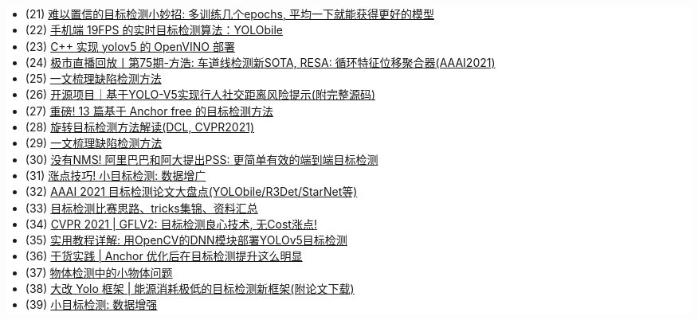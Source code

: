 - (21) [难以置信的目标检测小妙招: 多训练几个epochs, 平均一下就能获得更好的模型](https://mp.weixin.qq.com/s?__biz=MzIwMTE1NjQxMQ==&mid=2247551932&idx=2&sn=855a70ed0522a3abe571f4939a7511b5&chksm=96f079e8a187f0fecf0d2f18e978d2163568e8f2962577a7fe8f684d4f3c7c2bd0a1ad289df2&mpshare=1&scene=23&srcid=12257ejq0eFEIzV8AJLrgODi&sharer_sharetime=1609652443129&sharer_shareid=5c55e87df338791d997e8905ad2ebfe0#rd)
- (22) [手机端 19FPS 的实时目标检测算法：YOLObile](https://mp.weixin.qq.com/s?__biz=MzUzODkxNzQzMw==&mid=2247487916&idx=1&sn=081534bb064303c312d453d02b062b5e&chksm=fad13efacda6b7ec5b9be5848042cab06a2150bacd9daa60c7206234327962c9afea7fddd2da&mpshare=1&scene=23&srcid=0102KNIxMiyPjcA3HywIdo0f&sharer_sharetime=1609651977944&sharer_shareid=5c55e87df338791d997e8905ad2ebfe0#rd)
- (23) [C++ 实现 yolov5 的 OpenVINO 部署](https://bbs.cvmart.net/topics/3965)
- (24) [极市直播回放丨第75期-方浩: 车道线检测新SOTA, RESA: 循环特征位移聚合器(AAAI2021)](https://mp.weixin.qq.com/s?__biz=MzI5MDUyMDIxNA==&mid=2247531032&idx=3&sn=7f4bfbbcec1ba999f209779152d63d75&chksm=ec1c97e1db6b1ef7f80cba406acea75fac54fc0f5a35c2494a08b486658e3c7243b1d7594d92&mpshare=1&scene=23&srcid=0102FAGZhUTauV2gIWkYzvEd&sharer_sharetime=1609651667845&sharer_shareid=5c55e87df338791d997e8905ad2ebfe0#rd)
- (25) [一文梳理缺陷检测方法](https://mp.weixin.qq.com/s?__biz=MzI5MDUyMDIxNA==&mid=2247534533&idx=3&sn=32d50c6d0873e1e00b8db42a25efaeae&chksm=ec1caa3cdb6b232a67844418e076940a384825bf397bdfa2865187e0c9bd83b01428defd865b&mpshare=1&scene=23&srcid=0120UO16titkWLMmzXxKkPkb&sharer_sharetime=1615339775431&sharer_shareid=5c55e87df338791d997e8905ad2ebfe0#rd)
- (26) [开源项目｜基于YOLO-V5实现行人社交距离风险提示(附完整源码)](https://mp.weixin.qq.com/s?__biz=MzI5MDUyMDIxNA==&mid=2247536423&idx=2&sn=c77b7b9888138f210f490285a0760a9b&chksm=ec1ca2dedb6b2bc82253661bdfe02b6370c26e61af3af3dd09629724bc91c0e0694359856fe1&mpshare=1&scene=23&srcid=0127H8UXsxqRjIEEbsuGJjBx&sharer_sharetime=1615339652776&sharer_shareid=5c55e87df338791d997e8905ad2ebfe0#rd)
- (27) [重磅! 13 篇基于 Anchor free 的目标检测方法](https://bbs.cvmart.net/articles/442)
- (28) [旋转目标检测方法解读(DCL, CVPR2021)](https://mp.weixin.qq.com/s?__biz=MzI5MDUyMDIxNA==&mid=2247545026&idx=3&sn=2da2d52ea90b9c65c181a1ed55024912&chksm=ec1cdd3bdb6b542d47dc2e33cba343f25e52b9c073b65810223266f65a03d0df37121b1044a3&mpshare=1&scene=23&srcid=0310JzWsm5mFWZrCXtbofdFp&sharer_sharetime=1615338450709&sharer_shareid=5c55e87df338791d997e8905ad2ebfe0#rd)
- (29) [一文梳理缺陷检测方法](https://mp.weixin.qq.com/s?__biz=MzUxNjcxMjQxNg==&mid=2247515708&idx=2&sn=4aebbe26e12fb5f6e2d5b6c95666cc50&chksm=f9a1ccb3ced645a582be004ec99da15802c2582bbab474f657020dbe2f8c1216b94bb6efe211&mpshare=1&scene=23&srcid=01180ivLMjDSzQNorbmGLOD4&sharer_sharetime=1615334948779&sharer_shareid=5c55e87df338791d997e8905ad2ebfe0#rd)
- (30) [没有NMS! 阿里巴巴和阿大提出PSS: 更简单有效的端到端目标检测](https://mp.weixin.qq.com/s?__biz=MzUxNjcxMjQxNg==&mid=2247516316&idx=2&sn=3754f580eb6c241d693fdf4f1f4bc664&chksm=f9a1f213ced67b05971932991897ef5a23999d339911844d727b2149beee8ad424ee05332d0b&mpshare=1&scene=23&srcid=0129mwJGN2CTsV58xEXQNzLu&sharer_sharetime=1615334704880&sharer_shareid=5c55e87df338791d997e8905ad2ebfe0#rd)
- (31) [涨点技巧! 小目标检测: 数据增广](https://mp.weixin.qq.com/s?__biz=MzU4OTg3Nzc3MA==&mid=2247485101&idx=1&sn=0de56a4690222743c714bd218c7846e8&chksm=fdc781c8cab008decae086b446e7450389a2478031c8089810fb782b90fdf793afa5166e06a2&mpshare=1&scene=23&srcid=0204aQ3tP9YmhL8b9b60Ubbk&sharer_sharetime=1615334653307&sharer_shareid=5c55e87df338791d997e8905ad2ebfe0#rd)
- (32) [AAAI 2021 目标检测论文大盘点(YOLObile/R3Det/StarNet等)](https://mp.weixin.qq.com/s?__biz=MzUxNjcxMjQxNg==&mid=2247515526&idx=3&sn=6e261d93bff78616dae009cda320115f&chksm=f9a1cf09ced6461f7eebd7a76e5b606c709e9c7cf11b30dc46ad5434e5d064e9d7b39c6fbcd1&mpshare=1&scene=23&srcid=0117ZUkvVDAD4BZkftMobTRe&sharer_sharetime=1615304922554&sharer_shareid=5c55e87df338791d997e8905ad2ebfe0#rd)
- (33) [目标检测比赛思路、tricks集锦、资料汇总](https://mp.weixin.qq.com/s?__biz=MzUxNjcxMjQxNg==&mid=2247516645&idx=3&sn=6f7855f9b635c6af8623e65b721d8001&chksm=f9a1f36aced67a7c6dff57d573d4f931300d96292cd248cbbc103624a850e72e69dc99a956b7&mpshare=1&scene=23&srcid=0204V6Q4bT9UJIwjtaqSBsDb&sharer_sharetime=1615304726553&sharer_shareid=5c55e87df338791d997e8905ad2ebfe0#rd)
- (34) [CVPR 2021 | GFLV2: 目标检测良心技术, 无Cost涨点! ](https://mp.weixin.qq.com/s?__biz=MzUxNjcxMjQxNg==&mid=2247518146&idx=3&sn=c843688645b14525648dc567dea90609&chksm=f9a1f54dced67c5be189a47cfabec08fb9f7943e48ba9e7a7512570d5cf7d873e0d1dff0e70c&mpshare=1&scene=23&srcid=0305aRQZyJatg68jwitt9wcj&sharer_sharetime=1615304406973&sharer_shareid=5c55e87df338791d997e8905ad2ebfe0#rd)
- (35) [实用教程详解: 用OpenCV的DNN模块部署YOLOv5目标检测](https://mp.weixin.qq.com/s?__biz=MzI5MDUyMDIxNA==&mid=2247534533&idx=1&sn=26cc5fd1cce2b5d24d1c7b8298ad6cdb&chksm=ec1caa3cdb6b232a2c59a617000f0fba00b7bfbd533dd3e5a106b00a634364aad0aa33299bfa&mpshare=1&scene=23&srcid=0119MYovSp6Or3h3o1LSppue&sharer_sharetime=1615304273609&sharer_shareid=5c55e87df338791d997e8905ad2ebfe0#rd)
- (36) [干货实践 | Anchor 优化后在目标检测提升这么明显](https://bbs.cvmart.net/topics/4102)
- (37) [物体检测中的小物体问题](https://mp.weixin.qq.com/s?__biz=MzI5MDUyMDIxNA==&mid=2247535520&idx=2&sn=145b89364de7c65e10a1ffc997405951&chksm=ec1ca659db6b2f4f041bc8aaaac098f2bd12a3b6e8e76acdad982dba1522769c50097b07b221&mpshare=1&scene=23&srcid=0122ohLKubgxthpfMCDggqYM&sharer_sharetime=1615304182589&sharer_shareid=5c55e87df338791d997e8905ad2ebfe0#rd)
- (38) [大改 Yolo 框架 | 能源消耗极低的目标检测新框架(附论文下载)](https://bbs.cvmart.net/topics/4140)
- (39) [小目标检测: 数据增强](https://mp.weixin.qq.com/s?__biz=MzI5MDUyMDIxNA==&mid=2247538185&idx=3&sn=bd79aba589f25d37366fa2b70ed6e937&chksm=ec1cbbf0db6b32e676a83cd84469b2159b28faa9b691178a9e2c2d6933446f64b9877b84332c&mpshare=1&scene=23&srcid=0207HBTkHglPECBsKzL5wIqN&sharer_sharetime=1615302314337&sharer_shareid=5c55e87df338791d997e8905ad2ebfe0#rd)